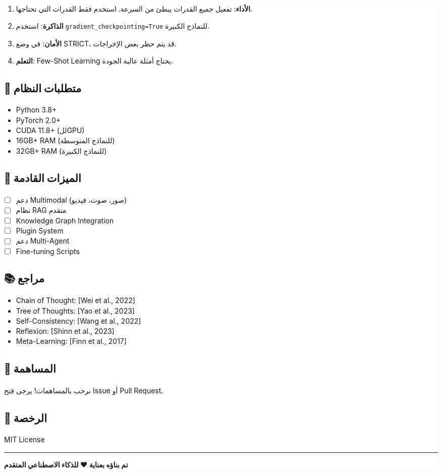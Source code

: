 1. **الأداء**: تفعيل جميع القدرات يبطئ من السرعة. استخدم فقط القدرات التي تحتاجها.

2. **الذاكرة**: استخدم `gradient_checkpointing=True` للنماذج الكبيرة.

3. **الأمان**: في وضع STRICT، قد يتم حظر بعض الإخراجات.

4. **التعلم**: Few-Shot Learning يحتاج أمثلة عالية الجودة.

## 🔧 متطلبات النظام

- Python 3.8+
- PyTorch 2.0+
- CUDA 11.8+ (للGPU)
- 16GB+ RAM (للنماذج المتوسطة)
- 32GB+ RAM (للنماذج الكبيرة)

## 🚀 الميزات القادمة

- [ ] دعم Multimodal (صور، صوت، فيديو)
- [ ] نظام RAG متقدم
- [ ] Knowledge Graph Integration
- [ ] Plugin System
- [ ] دعم Multi-Agent
- [ ] Fine-tuning Scripts

## 📚 مراجع

- Chain of Thought: [Wei et al., 2022]
- Tree of Thoughts: [Yao et al., 2023]
- Self-Consistency: [Wang et al., 2022]
- Reflexion: [Shinn et al., 2023]
- Meta-Learning: [Finn et al., 2017]

## 👥 المساهمة

نرحب بالمساهمات! يرجى فتح Issue أو Pull Request.

## 📝 الرخصة

MIT License

---

**تم بناؤه بعناية ❤️ للذكاء الاصطناعي المتقدم**
